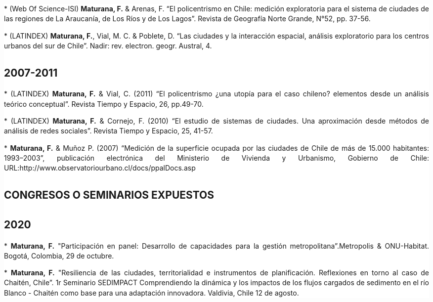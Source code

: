 <p align="justify">
* <a href="http://www.scielo.cl/scielo.php?script=sci_arttext&pid=S0718-34022012000200003"><i class="fa fa-file-text-o"></i></a> (Web Of Science-ISI) <b>Maturana, F.</b> & Arenas, F. “El policentrismo en Chile: medición exploratoria para el sistema de ciudades de las regiones de La Araucanía, de Los Ríos y de Los Lagos”. Revista de Geografía Norte Grande, N°52, pp. 37-56.
</p>

<p align="justify">
* <a href="http://revistanadir.yolasite.com/resources/LAS%20CIUDADES%20Y%20LA%20INTERACCI%C3%93N%20ESPACIAL,%20AN%C3%81LISIS%20EXPLORATORIO%20PARA%20LOS%20CENTROS%20URBANOS%20DEL%20SUR%20DE%20CHILE.pdf"><i class="fa fa-file-text-o"></i></a> (LATINDEX) <b>Maturana, F.</b>, Vial, M. C. & Poblete, D. “Las ciudades y la interacción espacial, análisis exploratorio para los centros urbanos del sur de Chile”. Nadir: rev. electron. geogr. Austral, 4.
</p>

2007-2011
---------

<p align="justify">
* <a href="http://www.ubiobio.cl/miweb/webfile/media/222/Tiempo/2011/%2327.03.pdf"><i class="fa fa-file-text-o"></i></a> (LATINDEX) <b>Maturana, F.</b> & Vial, C. (2011) “El policentrismo ¿una utopía para el caso chileno? elementos desde un análisis teórico conceptual”. Revista Tiempo y Espacio, 26, pp.49-70.
</p>

<p align="justify">
* <a href="http://www.ubiobio.cl/miweb/webfile/media/222/Espacio/2010/EL%20ESTUDIO%20DE%20SISTEMAS%20DE%20CIUDADES.pdf"><i class="fa fa-file-text-o"></i></a> (LATINDEX) <b>Maturana, F.</b> & Cornejo, F. (2010) “El estudio de sistemas de ciudades. Una aproximación desde métodos de análisis de redes sociales”. Revista Tiempo y Espacio, 25, 41-57.
</p>

<p align="justify">
* <a href="https://nx29867.your-storageshare.de/s/Mg6K3BwYw8zXMfJ"><i class="fa fa-file-text-o"></i></a> <b>Maturana, F.</b> &  Muñoz P. (2007) “Medición de la superficie ocupada por las ciudades de Chile de más de 15.000 habitantes: 1993–2003”, publicación electrónica del Ministerio de Vivienda y Urbanismo, Gobierno de Chile: URL:http://www.observatoriourbano.cl/docs/ppalDocs.asp
</p>

CONGRESOS O SEMINARIOS EXPUESTOS
--------------------------------

2020
----

<p align="justify">
* <b>Maturana, F.</b> "Participación en panel: Desarrollo de capacidades para la gestión metropolitana”.Metropolis & ONU-Habitat. Bogotá, Colombia, 29 de octubre.
</p>

<p align="justify">
* <b>Maturana, F.</b> "Resiliencia de las ciudades, territorialidad e instrumentos de planificación. Reflexiones en torno al caso de Chaitén, Chile”. 1r Seminario SEDIMPACT Comprendiendo la dinámica y los impactos de los flujos cargados de sedimento en el río Blanco - Chaitén como base para una adaptación innovadora. Valdivia, Chile 12 de agosto.
</p>
